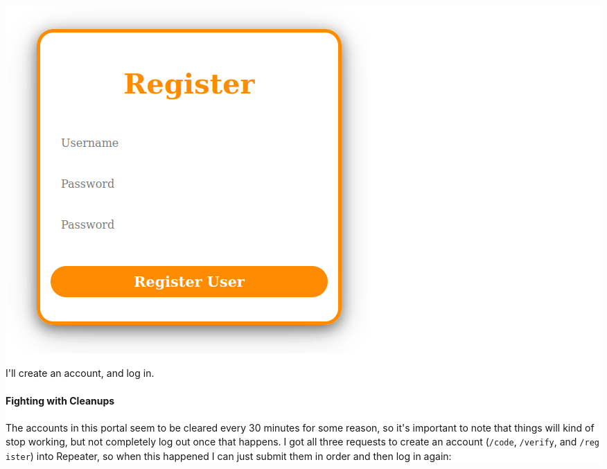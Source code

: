 ![](/img/image-20220727120630283.png)

I'll create an account, and log in.

#### Fighting with Cleanups

The accounts in this portal seem to be cleared every 30 minutes for some
reason, so it's important to note that things will kind of stop working,
but not completely log out once that happens. I got all three requests
to create an account (`/code`, `/verify`, and `/register`) into
Repeater, so when this happened I can just submit them in order and then
log in again:
